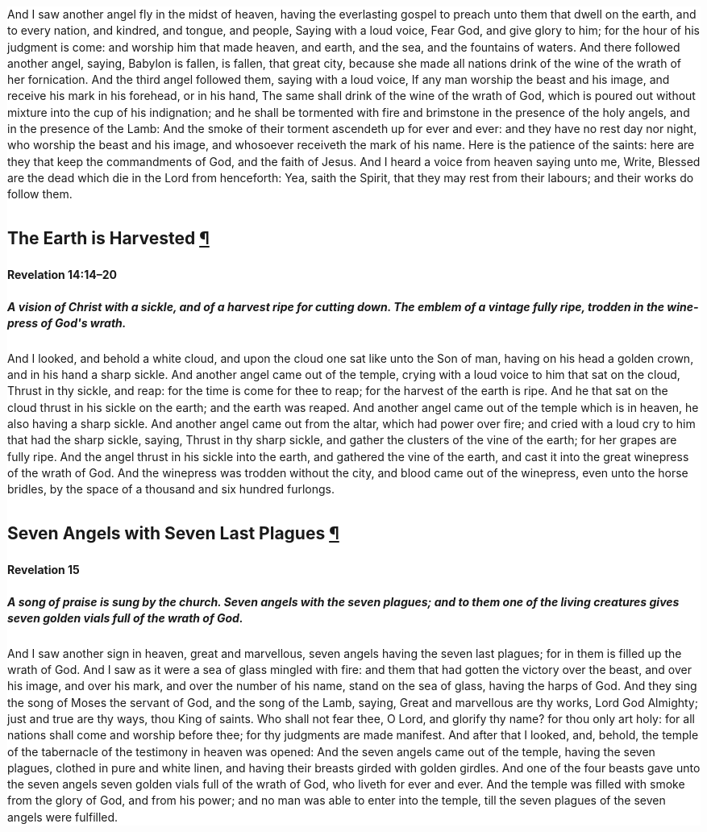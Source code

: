 <p>And I saw another angel fly in the midst of heaven, having the everlasting gospel to preach unto them that dwell on the earth, and to every nation, and kindred, and tongue, and people, Saying with a loud voice, Fear God, and give glory to him; for the hour of his judgment is come: and worship him that made heaven, and earth, and the sea, and the fountains of waters. And there followed another angel, saying, Babylon is fallen, is fallen, that great city, because she made all nations drink of the wine of the wrath of her fornication. And the third angel followed them, saying with a loud voice, If any man worship the beast and his image, and receive his mark in his forehead, or in his hand, The same shall drink of the wine of the wrath of God, which is poured out without mixture into the cup of his indignation; and he shall be tormented with fire and brimstone in the presence of the holy angels, and in the presence of the Lamb: And the smoke of their torment ascendeth up for ever and ever: and they have no rest day nor night, who worship the beast and his image, and whosoever receiveth the mark of his name. Here is the patience of the saints: here are they that keep the commandments of God, and the faith of Jesus. And I heard a voice from heaven saying unto me, Write, Blessed are the dead which die in the Lord from henceforth: Yea, saith the Spirit, that they may rest from their labours; and their works do follow them.</p>

<h2 class="heading" id="the-earth-is-harvested">The Earth is Harvested <a class="marker" href="#the-earth-is-harvested">¶</a></h2>

<h4 class="passage">Revelation 14:14–20</h4>

<h5 class="themes">A vision of Christ with a sickle, and of a harvest ripe for cutting down. The emblem of a vintage fully ripe, trodden in the wine-press of God's wrath.</h5>

<p>And I looked, and behold a white cloud, and upon the cloud one sat like unto the Son of man, having on his head a golden crown, and in his hand a sharp sickle. And another angel came out of the temple, crying with a loud voice to him that sat on the cloud, Thrust in thy sickle, and reap: for the time is come for thee to reap; for the harvest of the earth is ripe. And he that sat on the cloud thrust in his sickle on the earth; and the earth was reaped. And another angel came out of the temple which is in heaven, he also having a sharp sickle. And another angel came out from the altar, which had power over fire; and cried with a loud cry to him that had the sharp sickle, saying, Thrust in thy sharp sickle, and gather the clusters of the vine of the earth; for her grapes are fully ripe. And the angel thrust in his sickle into the earth, and gathered the vine of the earth, and cast it into the great winepress of the wrath of God. And the winepress was trodden without the city, and blood came out of the winepress, even unto the horse bridles, by the space of a thousand and six hundred furlongs.</p>

<h2 class="heading" id="seven-angels-with-seven-last-plagues">Seven Angels with Seven Last Plagues <a class="marker" href="#seven-angels-with-seven-last-plagues">¶</a></h2>

<h4 class="passage">Revelation 15</h4>

<h5 class="themes">A song of praise is sung by the church. Seven angels with the seven plagues; and to them one of the living creatures gives seven golden vials full of the wrath of God.</h5>

<p>And I saw another sign in heaven, great and marvellous, seven angels having the seven last plagues; for in them is filled up the wrath of God. And I saw as it were a sea of glass mingled with fire: and them that had gotten the victory over the beast, and over his image, and over his mark, and over the number of his name, stand on the sea of glass, having the harps of God. And they sing the song of Moses the servant of God, and the song of the Lamb, saying, Great and marvellous are thy works, Lord God Almighty; just and true are thy ways, thou King of saints. Who shall not fear thee, O Lord, and glorify thy name? for thou only art holy: for all nations shall come and worship before thee; for thy judgments are made manifest. And after that I looked, and, behold, the temple of the tabernacle of the testimony in heaven was opened: And the seven angels came out of the temple, having the seven plagues, clothed in pure and white linen, and having their breasts girded with golden girdles. And one of the four beasts gave unto the seven angels seven golden vials full of the wrath of God, who liveth for ever and ever. And the temple was filled with smoke from the glory of God, and from his power; and no man was able to enter into the temple, till the seven plagues of the seven angels were fulfilled.</p>

